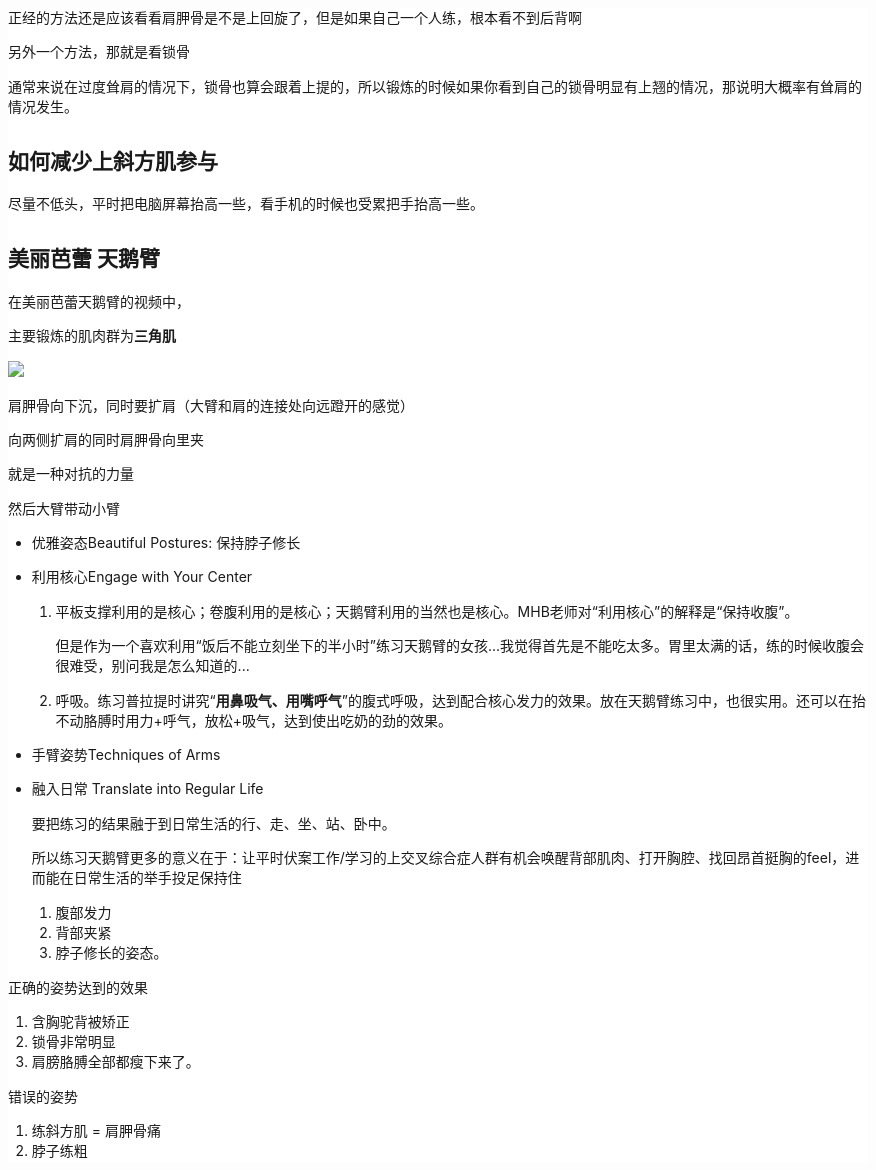 正经的方法还是应该看看肩胛骨是不是上回旋了，但是如果自己一个人练，根本看不到后背啊

另外一个方法，那就是看锁骨

通常来说在过度耸肩的情况下，锁骨也算会跟着上提的，所以锻炼的时候如果你看到自己的锁骨明显有上翘的情况，那说明大概率有耸肩的情况发生。

## 如何减少上斜方肌参与

尽量不低头，平时把电脑屏幕抬高一些，看手机的时候也受累把手抬高一些。


## 美丽芭蕾 天鹅臂

在美丽芭蕾天鹅臂的视频中，

主要锻炼的肌肉群为**三角肌**

![](index/三角肌.jpg)

肩胛骨向下沉，同时要扩肩（大臂和肩的连接处向远蹬开的感觉）

向两侧扩肩的同时肩胛骨向里夹

就是一种对抗的力量

然后大臂带动小臂


* 优雅姿态Beautiful Postures: 保持脖子修长
* 利用核心Engage with Your Center

	1. 平板支撑利用的是核心；卷腹利用的是核心；天鹅臂利用的当然也是核心。MHB老师对“利用核心”的解释是“保持收腹”。

		但是作为一个喜欢利用“饭后不能立刻坐下的半小时”练习天鹅臂的女孩...我觉得首先是不能吃太多。胃里太满的话，练的时候收腹会很难受，别问我是怎么知道的...

	2. 呼吸。练习普拉提时讲究“**用鼻吸气、用嘴呼气**”的腹式呼吸，达到配合核心发力的效果。放在天鹅臂练习中，也很实用。还可以在抬不动胳膊时用力+呼气，放松+吸气，达到使出吃奶的劲的效果。


* 手臂姿势Techniques of Arms
* 融入日常 Translate into Regular Life

	要把练习的结果融于到日常生活的行、走、坐、站、卧中。
	
	所以练习天鹅臂更多的意义在于：让平时伏案工作/学习的上交叉综合症人群有机会唤醒背部肌肉、打开胸腔、找回昂首挺胸的feel，进而能在日常生活的举手投足保持住
	
	1. 腹部发力
	2. 背部夹紧
	3. 脖子修长的姿态。
	

	
正确的姿势达到的效果

1. 含胸驼背被矫正
2. 锁骨非常明显
3. 肩膀胳膊全部都瘦下来了。

错误的姿势

1. 练斜方肌 = 肩胛骨痛
2. 脖子练粗
